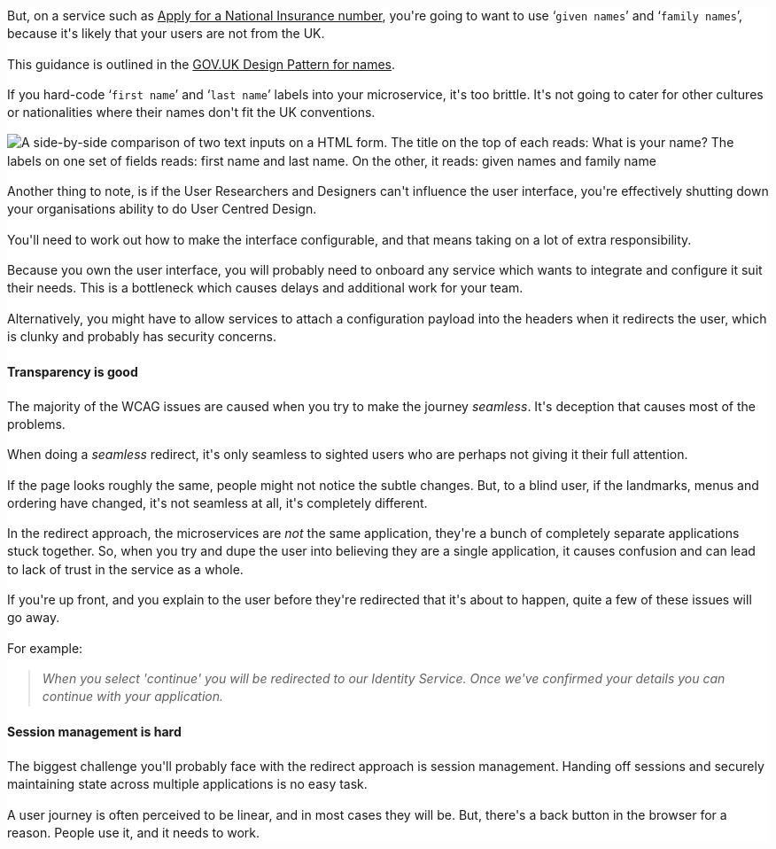 But, on a service such as [Apply for a National Insurance number](https://www.gov.uk/apply-national-insurance-number/how-to-apply), you're going to want to use &lsquo;`given names`&rsquo; and &lsquo;`family names`&rsquo;, because it's likely that your users are not from the UK.

This guidance is outlined in the [GOV.UK Design Pattern for names](https://design-system.service.gov.uk/patterns/names/).

If you hard-code &lsquo;`first name`&rsquo; and &lsquo;`last name`&rsquo; labels into your microservice, it's too brittle. It's not going to cater for other cultures or nationalities where their names don't fit the UK conventions.

![A side-by-side comparison of two text inputs on a HTML form. The title on the top of each reads: What is your name? The labels on one set of fields reads: first name and last name. On the other, it reads: given names and family name](/images/microservices-labels.jpg)

Another thing to note, is if the User Researchers and Designers can't influence the user interface, you're effectively shutting down your organisations ability to do User Centred Design.

You'll need to work out how to make the interface configurable, and that means taking on a lot of extra responsibility.

Because you own the user interface, you will probably need to onboard any service which wants to integrate and configure it suit their needs. This is a bottleneck which causes delays and additional work for your team. 

Alternatively, you might have to allow services to attach a configuration payload into the headers when it redirects the user, which is clunky and probably has security concerns.

#### Transparency is good

The majority of the WCAG issues are caused when you try to make the journey *seamless*. It's deception that causes most of the problems. 

When doing a *seamless* redirect, it's only seamless to sighted users who are perhaps not giving it their full attention. 

If the page looks roughly the same, people might not notice the subtle changes. But, to a blind user, if the landmarks, menus and ordering have changed, it's not seamless at all, it's completely different.

In the redirect approach, the microservices are *not* the same application, they're a bunch of completely separate applications stuck together. So, when you try and dupe the user into believing they are a single application, it causes confusion and can lead to lack of trust in the service as a whole.

If you're up front, and you explain to the user before they're redirected that it's about to happen, quite a few of these issues will go away.

For example:
> <i>When you select 'continue' you will be redirected to our Identity Service. Once we've confirmed your details you can continue with your application.</i>

#### Session management is hard

The biggest challenge you'll probably face with the redirect approach is session management. Handing off sessions and securely maintaining state across multiple applications is no easy task.

A user journey is often perceived to be linear, and in most cases they will be. But, there's a back button in the browser for a reason. People use it, and it needs to work.

